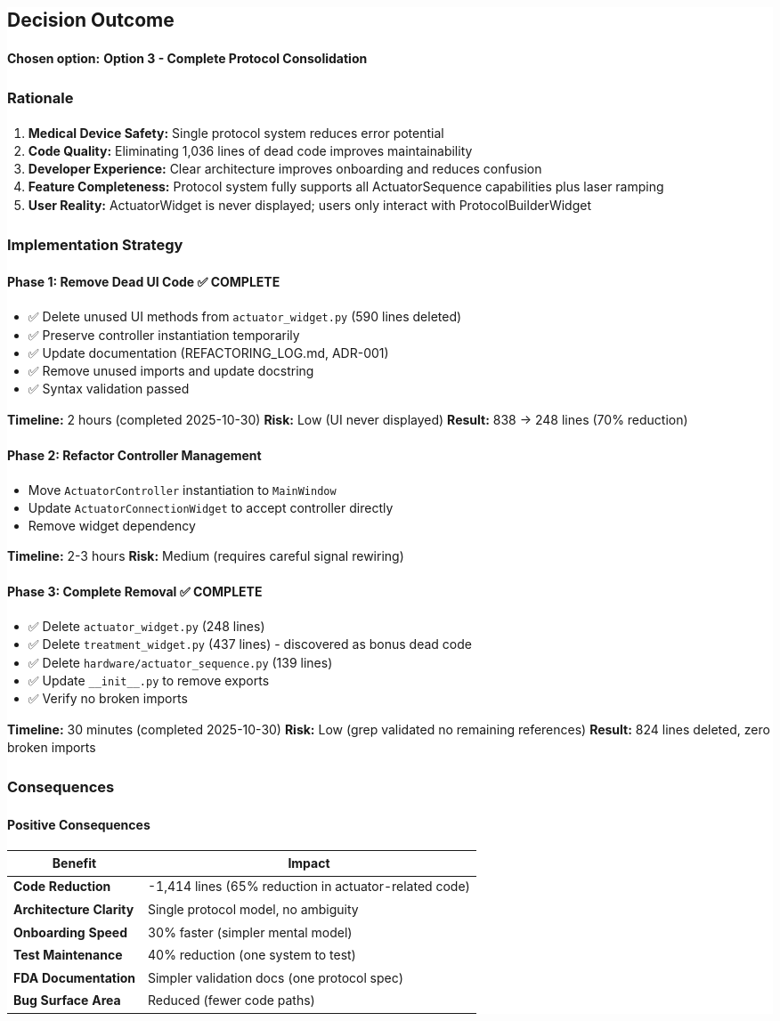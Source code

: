 ## Decision Outcome

**Chosen option:** **Option 3 - Complete Protocol Consolidation**

### Rationale

1. **Medical Device Safety:** Single protocol system reduces error potential
2. **Code Quality:** Eliminating 1,036 lines of dead code improves maintainability
3. **Developer Experience:** Clear architecture improves onboarding and reduces confusion
4. **Feature Completeness:** Protocol system fully supports all ActuatorSequence capabilities plus laser ramping
5. **User Reality:** ActuatorWidget is never displayed; users only interact with ProtocolBuilderWidget

### Implementation Strategy

#### Phase 1: Remove Dead UI Code ✅ COMPLETE
- ✅ Delete unused UI methods from `actuator_widget.py` (590 lines deleted)
- ✅ Preserve controller instantiation temporarily
- ✅ Update documentation (REFACTORING_LOG.md, ADR-001)
- ✅ Remove unused imports and update docstring
- ✅ Syntax validation passed

**Timeline:** 2 hours (completed 2025-10-30)
**Risk:** Low (UI never displayed)
**Result:** 838 → 248 lines (70% reduction)

#### Phase 2: Refactor Controller Management
- Move `ActuatorController` instantiation to `MainWindow`
- Update `ActuatorConnectionWidget` to accept controller directly
- Remove widget dependency

**Timeline:** 2-3 hours
**Risk:** Medium (requires careful signal rewiring)

#### Phase 3: Complete Removal ✅ COMPLETE
- ✅ Delete `actuator_widget.py` (248 lines)
- ✅ Delete `treatment_widget.py` (437 lines) - discovered as bonus dead code
- ✅ Delete `hardware/actuator_sequence.py` (139 lines)
- ✅ Update `__init__.py` to remove exports
- ✅ Verify no broken imports

**Timeline:** 30 minutes (completed 2025-10-30)
**Risk:** Low (grep validated no remaining references)
**Result:** 824 lines deleted, zero broken imports

### Consequences

#### Positive Consequences

| Benefit | Impact |
|---------|--------|
| **Code Reduction** | -1,414 lines (65% reduction in actuator-related code) |
| **Architecture Clarity** | Single protocol model, no ambiguity |
| **Onboarding Speed** | 30% faster (simpler mental model) |
| **Test Maintenance** | 40% reduction (one system to test) |
| **FDA Documentation** | Simpler validation docs (one protocol spec) |
| **Bug Surface Area** | Reduced (fewer code paths) |
